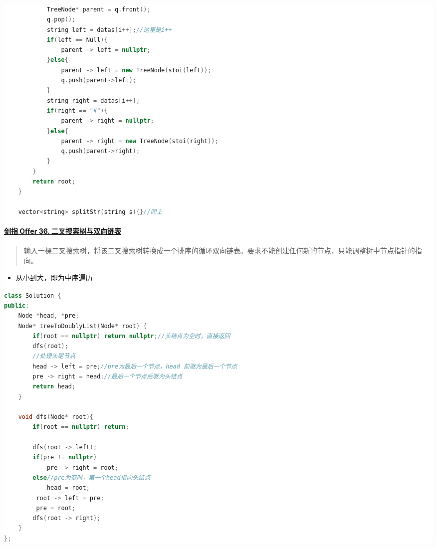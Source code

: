 ``` c++
            TreeNode* parent = q.front();
            q.pop();
            string left = datas[i++];//这里是i++
            if(left == Null){
                parent -> left = nullptr;
            }else{
                parent -> left = new TreeNode(stoi(left));
                q.push(parent->left);
            }
            string right = datas[i++];
            if(right == "#"){
                parent -> right = nullptr;
            }else{
                parent -> right = new TreeNode(stoi(right));
                q.push(parent->right);
            }
        }
        return root;
    }

    vector<string> splitStr(string s){}//同上
```



#### [剑指 Offer 36. 二叉搜索树与双向链表](https://leetcode-cn.com/problems/er-cha-sou-suo-shu-yu-shuang-xiang-lian-biao-lcof/)

> 输入一棵二叉搜索树，将该二叉搜索树转换成一个排序的循环双向链表。要求不能创建任何新的节点，只能调整树中节点指针的指向。

- 从小到大，即为中序遍历

``` c++
class Solution {
public:
    Node *head, *pre;
    Node* treeToDoublyList(Node* root) {
        if(root == nullptr) return nullptr;//头结点为空时，直接返回
        dfs(root);
        //处理头尾节点
        head -> left = pre;//pre为最后一个节点，head 前驱为最后一个节点
        pre -> right = head;//最后一个节点后驱为头结点
        return head;        
    }
    
    void dfs(Node* root){
        if(root == nullptr) return;
        
        dfs(root -> left);
        if(pre != nullptr)
            pre -> right = root;
        else//pre为空时，第一个head指向头结点
            head = root;
         root -> left = pre;
         pre = root;
        dfs(root -> right);
    }
};
```
